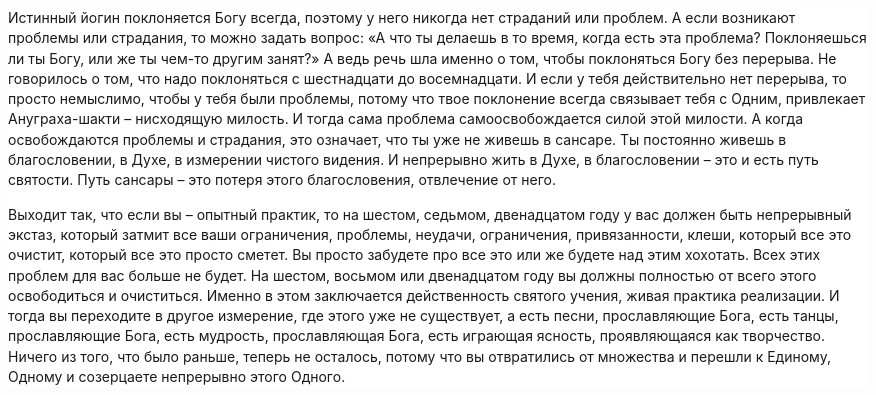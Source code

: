  Истинный йогин поклоняется Богу всегда, поэтому у него никогда нет страданий или проблем. А если возникают проблемы или страдания, то можно задать вопрос: «А что ты делаешь в то время, когда есть эта проблема? Поклоняешься ли ты Богу, или же ты чем-то другим занят?» А ведь речь шла именно о том, чтобы поклоняться Богу без перерыва. Не говорилось о том, что надо поклоняться с шестнадцати до восемнадцати. И если у тебя действительно нет перерыва, то просто немыслимо, чтобы у тебя были проблемы, потому что твое поклонение всегда связывает тебя с Одним, привлекает Ануграха-шакти – нисходящую милость. И тогда сама проблема самоосвобождается силой этой милости. А когда освобождаются проблемы и страдания, это означает, что ты уже не живешь в сансаре. Ты постоянно живешь в благословении, в Духе, в измерении чистого видения. И непрерывно жить в Духе, в благословении – это и есть путь святости. Путь сансары – это потеря этого благословения, отвлечение от него.

 Выходит так, что если вы – опытный практик, то на шестом, седьмом, двенадцатом году у вас должен быть непрерывный экстаз, который затмит все ваши ограничения, проблемы, неудачи, ограничения, привязанности, клеши, который все это очистит, который все это просто сметет. Вы просто забудете про все это или же будете над этим хохотать. Всех этих проблем для вас больше не будет. На шестом, восьмом или двенадцатом году вы должны полностью от всего этого освободиться и очиститься. Именно в этом заключается действенность святого учения, живая практика реализации. И тогда вы переходите в другое измерение, где этого уже не существует, а есть песни, прославляющие Бога, есть танцы, прославляющие Бога, есть мудрость, прославляющая Бога, есть играющая ясность, проявляющаяся как творчество. Ничего из того, что было раньше, теперь не осталось, потому что вы отвратились от множества и перешли к Единому, Одному и созерцаете непрерывно этого Одного.
  
  

